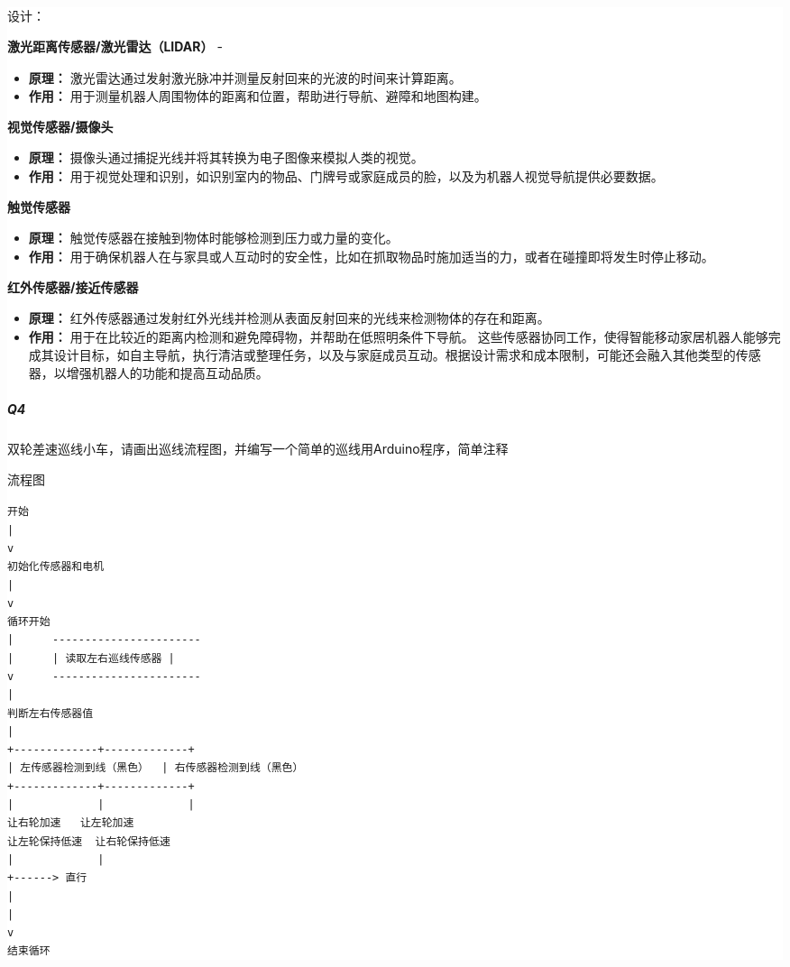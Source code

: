 设计：

**激光距离传感器/激光雷达（LIDAR）**   -

- **原理：** 激光雷达通过发射激光脉冲并测量反射回来的光波的时间来计算距离。   
- **作用：** 用于测量机器人周围物体的距离和位置，帮助进行导航、避障和地图构建。 

**视觉传感器/摄像头**   

- **原理：** 摄像头通过捕捉光线并将其转换为电子图像来模拟人类的视觉。   
- **作用：** 用于视觉处理和识别，如识别室内的物品、门牌号或家庭成员的脸，以及为机器人视觉导航提供必要数据。 

 **触觉传感器**   

- **原理：** 触觉传感器在接触到物体时能够检测到压力或力量的变化。   
- **作用：** 用于确保机器人在与家具或人互动时的安全性，比如在抓取物品时施加适当的力，或者在碰撞即将发生时停止移动。 

**红外传感器/接近传感器**   

- **原理：** 红外传感器通过发射红外光线并检测从表面反射回来的光线来检测物体的存在和距离。   
-  **作用：** 用于在比较近的距离内检测和避免障碍物，并帮助在低照明条件下导航。 这些传感器协同工作，使得智能移动家居机器人能够完成其设计目标，如自主导航，执行清洁或整理任务，以及与家庭成员互动。根据设计需求和成本限制，可能还会融入其他类型的传感器，以增强机器人的功能和提高互动品质。

##### Q4

双轮差速巡线小车，请画出巡线流程图，并编写一个简单的巡线用Arduino程序，简单注释

流程图

```
开始
|
v
初始化传感器和电机
|
v
循环开始
|      -----------------------
|      | 读取左右巡线传感器 | 
v      -----------------------
|
判断左右传感器值
|
+-------------+-------------+
| 左传感器检测到线（黑色）  | 右传感器检测到线（黑色）
+-------------+-------------+
|             |             |
让右轮加速   让左轮加速
让左轮保持低速  让右轮保持低速
|             |            
+------> 直行      
|             
|
v
结束循环
```
